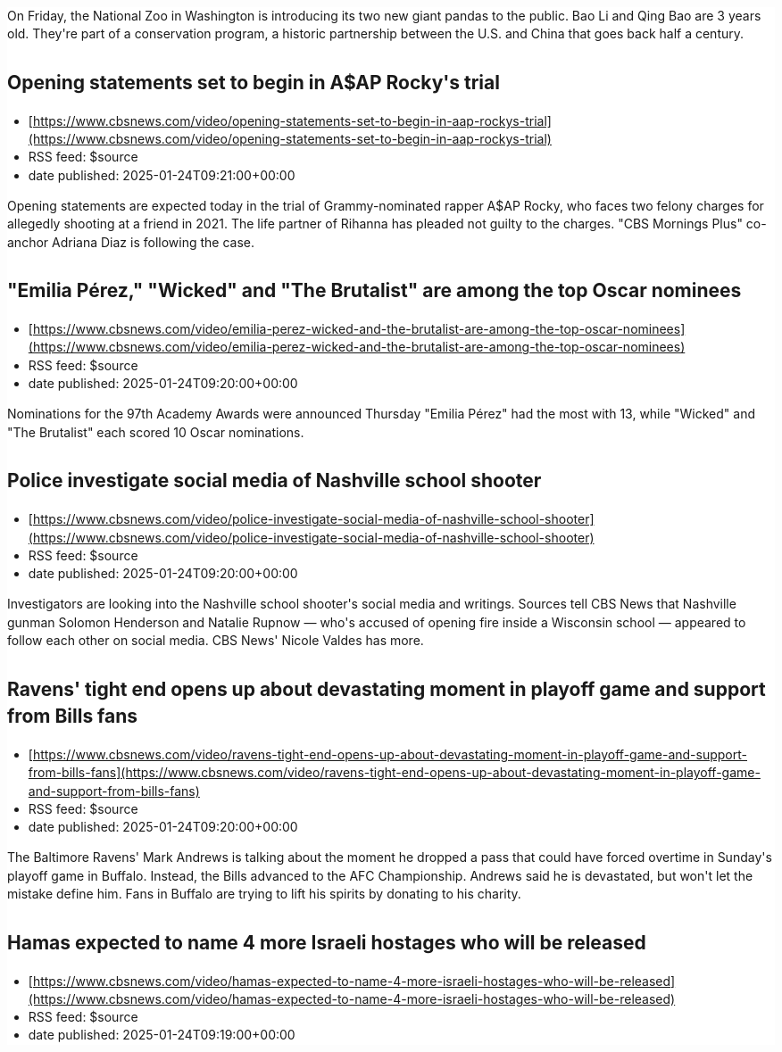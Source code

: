 On Friday, the National Zoo in Washington is introducing its two new giant pandas to the public. Bao Li and Qing Bao are 3 years old. They're part of a conservation program, a historic partnership between the U.S. and China that goes back half a century.

## Opening statements set to begin in A$AP Rocky's trial
 - [https://www.cbsnews.com/video/opening-statements-set-to-begin-in-aap-rockys-trial](https://www.cbsnews.com/video/opening-statements-set-to-begin-in-aap-rockys-trial)
 - RSS feed: $source
 - date published: 2025-01-24T09:21:00+00:00

Opening statements are expected today in the trial of Grammy-nominated rapper A$AP Rocky, who faces two felony charges for allegedly shooting at a friend in 2021. The life partner of Rihanna has pleaded not guilty to the charges. "CBS Mornings Plus" co-anchor Adriana Diaz is following the case.

## "Emilia Pérez," "Wicked" and "The Brutalist" are among the top Oscar nominees
 - [https://www.cbsnews.com/video/emilia-perez-wicked-and-the-brutalist-are-among-the-top-oscar-nominees](https://www.cbsnews.com/video/emilia-perez-wicked-and-the-brutalist-are-among-the-top-oscar-nominees)
 - RSS feed: $source
 - date published: 2025-01-24T09:20:00+00:00

Nominations for the 97th Academy Awards were announced Thursday  "Emilia Pérez" had the most with 13, while "Wicked" and "The Brutalist" each scored 10 Oscar nominations.

## Police investigate social media of Nashville school shooter
 - [https://www.cbsnews.com/video/police-investigate-social-media-of-nashville-school-shooter](https://www.cbsnews.com/video/police-investigate-social-media-of-nashville-school-shooter)
 - RSS feed: $source
 - date published: 2025-01-24T09:20:00+00:00

Investigators are looking into the Nashville school shooter's social media and writings. Sources tell CBS News that Nashville gunman Solomon Henderson and Natalie Rupnow — who's accused of opening fire inside a Wisconsin school — appeared to follow each other on social media. CBS News' Nicole Valdes has more.

## Ravens' tight end opens up about devastating moment in playoff game and support from Bills fans
 - [https://www.cbsnews.com/video/ravens-tight-end-opens-up-about-devastating-moment-in-playoff-game-and-support-from-bills-fans](https://www.cbsnews.com/video/ravens-tight-end-opens-up-about-devastating-moment-in-playoff-game-and-support-from-bills-fans)
 - RSS feed: $source
 - date published: 2025-01-24T09:20:00+00:00

The Baltimore Ravens' Mark Andrews is talking about the moment he dropped a pass that could have forced overtime in Sunday's playoff game in Buffalo. Instead, the Bills advanced to the AFC Championship. Andrews said he is devastated, but won't let the mistake define him. Fans in Buffalo are trying to lift his spirits by donating to his charity.

## Hamas expected to name 4 more Israeli hostages who will be released
 - [https://www.cbsnews.com/video/hamas-expected-to-name-4-more-israeli-hostages-who-will-be-released](https://www.cbsnews.com/video/hamas-expected-to-name-4-more-israeli-hostages-who-will-be-released)
 - RSS feed: $source
 - date published: 2025-01-24T09:19:00+00:00
